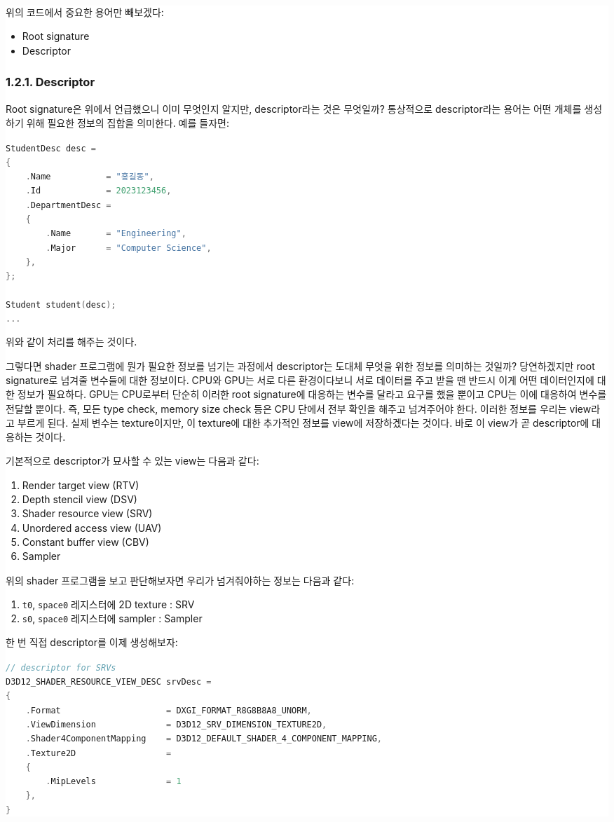 위의 코드에서 중요한 용어만 빼보겠다:

* Root signature
* Descriptor

### 1.2.1. Descriptor

Root signature은 위에서 언급했으니 이미 무엇인지 알지만, descriptor라는 것은 무엇일까? 통상적으로 descriptor라는 용어는 어떤 개체를 생성하기 위해 필요한 정보의 집합을 의미한다. 예를 들자면:

```cpp
StudentDesc desc =
{
    .Name           = "홍길동",
    .Id             = 2023123456,
    .DepartmentDesc =
    {
        .Name       = "Engineering",
        .Major      = "Computer Science",
    },
};

Student student(desc);
...
```

위와 같이 처리를 해주는 것이다.

그렇다면 shader 프로그램에 뭔가 필요한 정보를 넘기는 과정에서 descriptor는 도대체 무엇을 위한 정보를 의미하는 것일까? 당연하겠지만 root signature로 넘겨줄 변수들에 대한 정보이다. CPU와 GPU는 서로 다른 환경이다보니 서로 데이터를 주고 받을 땐 반드시 이게 어떤 데이터인지에 대한 정보가 필요하다. GPU는 CPU로부터 단순히 이러한 root signature에 대응하는 변수를 달라고 요구를 했을 뿐이고 CPU는 이에 대응하여 변수를 전달할 뿐이다. 즉, 모든 type check, memory size check 등은 CPU 단에서 전부 확인을 해주고 넘겨주어야 한다. 이러한 정보를 우리는 view라고 부르게 된다. 실제 변수는 texture이지만, 이 texture에 대한 추가적인 정보를 view에 저장하겠다는 것이다. 바로 이 view가 곧 descriptor에 대응하는 것이다.

기본적으로 descriptor가 묘사할 수 있는 view는 다음과 같다:
1. Render target view (RTV)
2. Depth stencil view (DSV)
3. Shader resource view (SRV)
4. Unordered access view (UAV)
5. Constant buffer view (CBV)
6. Sampler

위의 shader 프로그램을 보고 판단해보자면 우리가 넘겨줘야하는 정보는 다음과 같다:
1. `t0`, `space0` 레지스터에 2D texture : SRV
2. `s0`, `space0` 레지스터에 sampler    : Sampler

한 번 직접 descriptor를 이제 생성해보자:

```cpp
// descriptor for SRVs
D3D12_SHADER_RESOURCE_VIEW_DESC srvDesc = 
{
    .Format                     = DXGI_FORMAT_R8G8B8A8_UNORM,
    .ViewDimension              = D3D12_SRV_DIMENSION_TEXTURE2D,
    .Shader4ComponentMapping    = D3D12_DEFAULT_SHADER_4_COMPONENT_MAPPING,
    .Texture2D                  =
    {
        .MipLevels              = 1
    },
}
```

